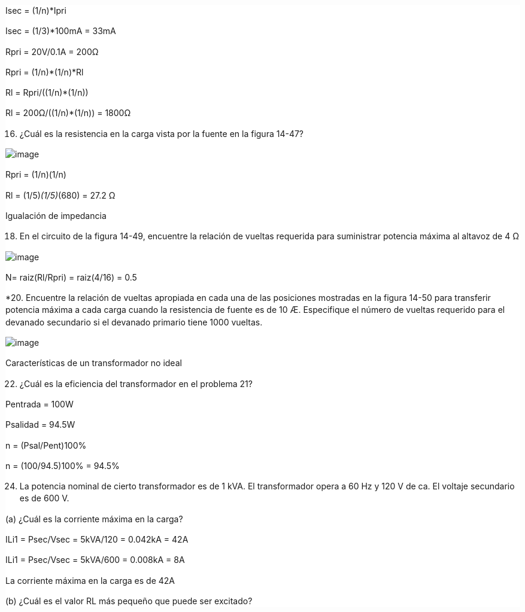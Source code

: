 Isec = (1/n)*Ipri

Isec = (1/3)*100mA = 33mA

Rpri = 20V/0.1A = 200Ω

Rpri = (1/n)*(1/n)*Rl

Rl = Rpri/((1/n)*(1/n))

Rl = 200Ω/((1/n)*(1/n)) = 1800Ω

16. ¿Cuál es la resistencia en la carga vista por la fuente en la figura 14-47?

![image](https://user-images.githubusercontent.com/94011974/185405681-e9aeeda8-c7c6-4004-8d72-6cf890025208.png)

Rpri = (1/n)(1/n)

Rl = (1/5)*(1/5)*(680) = 27.2 Ω

Igualación de impedancia

18. En el circuito de la figura 14-49, encuentre la relación de vueltas requerida para suministrar potencia máxima al altavoz de 4 Ω

![image](https://user-images.githubusercontent.com/94011974/185405774-11a01f14-afeb-4472-89ba-293de1f8a833.png)

N= raiz(Rl/Rpri) = raiz(4/16) = 0.5

*20. Encuentre la relación de vueltas apropiada en cada una de las posiciones mostradas en la figura 14-50 para transferir potencia máxima a cada carga cuando la resistencia de fuente es de 10 Æ. Especifique el número de vueltas requerido para el devanado secundario si el devanado primario tiene 1000 vueltas.

![image](https://user-images.githubusercontent.com/94011974/185405850-f55b0dbc-6f77-42cc-b503-b59cc8b4235e.png)

Características de un transformador no ideal

22. ¿Cuál es la eficiencia del transformador en el problema 21?

Pentrada = 100W

Psalidad = 94.5W

n = (Psal/Pent)100%

n = (100/94.5)100% = 94.5%

24. La potencia nominal de cierto transformador es de 1 kVA. El transformador opera a 60 Hz y 120 V de
ca. El voltaje secundario es de 600 V.

(a) ¿Cuál es la corriente máxima en la carga?

ILi1 = Psec/Vsec = 5kVA/120 = 0.042kA = 42A

ILi1 = Psec/Vsec = 5kVA/600 = 0.008kA = 8A
 
La corriente máxima en la carga es de 42A

(b) ¿Cuál es el valor RL más pequeño que puede ser excitado?
